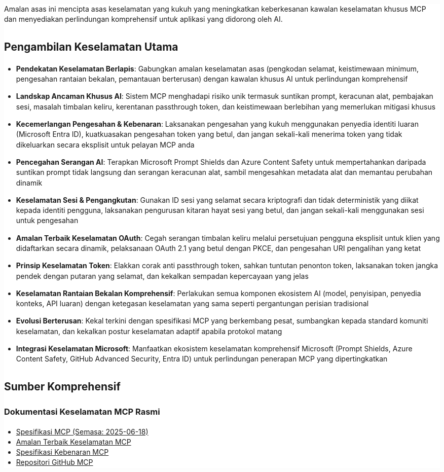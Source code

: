 Amalan asas ini mencipta asas keselamatan yang kukuh yang meningkatkan keberkesanan kawalan keselamatan khusus MCP dan menyediakan perlindungan komprehensif untuk aplikasi yang didorong oleh AI.  

## Pengambilan Keselamatan Utama  

- **Pendekatan Keselamatan Berlapis**: Gabungkan amalan keselamatan asas (pengkodan selamat, keistimewaan minimum, pengesahan rantaian bekalan, pemantauan berterusan) dengan kawalan khusus AI untuk perlindungan komprehensif  

- **Landskap Ancaman Khusus AI**: Sistem MCP menghadapi risiko unik termasuk suntikan prompt, keracunan alat, pembajakan sesi, masalah timbalan keliru, kerentanan passthrough token, dan keistimewaan berlebihan yang memerlukan mitigasi khusus  

- **Kecemerlangan Pengesahan & Kebenaran**: Laksanakan pengesahan yang kukuh menggunakan penyedia identiti luaran (Microsoft Entra ID), kuatkuasakan pengesahan token yang betul, dan jangan sekali-kali menerima token yang tidak dikeluarkan secara eksplisit untuk pelayan MCP anda  

- **Pencegahan Serangan AI**: Terapkan Microsoft Prompt Shields dan Azure Content Safety untuk mempertahankan daripada suntikan prompt tidak langsung dan serangan keracunan alat, sambil mengesahkan metadata alat dan memantau perubahan dinamik  

- **Keselamatan Sesi & Pengangkutan**: Gunakan ID sesi yang selamat secara kriptografi dan tidak deterministik yang diikat kepada identiti pengguna, laksanakan pengurusan kitaran hayat sesi yang betul, dan jangan sekali-kali menggunakan sesi untuk pengesahan  

- **Amalan Terbaik Keselamatan OAuth**: Cegah serangan timbalan keliru melalui persetujuan pengguna eksplisit untuk klien yang didaftarkan secara dinamik, pelaksanaan OAuth 2.1 yang betul dengan PKCE, dan pengesahan URI pengalihan yang ketat  

- **Prinsip Keselamatan Token**: Elakkan corak anti passthrough token, sahkan tuntutan penonton token, laksanakan token jangka pendek dengan putaran yang selamat, dan kekalkan sempadan kepercayaan yang jelas  

- **Keselamatan Rantaian Bekalan Komprehensif**: Perlakukan semua komponen ekosistem AI (model, penyisipan, penyedia konteks, API luaran) dengan ketegasan keselamatan yang sama seperti pergantungan perisian tradisional  

- **Evolusi Berterusan**: Kekal terkini dengan spesifikasi MCP yang berkembang pesat, sumbangkan kepada standard komuniti keselamatan, dan kekalkan postur keselamatan adaptif apabila protokol matang  

- **Integrasi Keselamatan Microsoft**: Manfaatkan ekosistem keselamatan komprehensif Microsoft (Prompt Shields, Azure Content Safety, GitHub Advanced Security, Entra ID) untuk perlindungan penerapan MCP yang dipertingkatkan  

## Sumber Komprehensif  

### **Dokumentasi Keselamatan MCP Rasmi**  
- [Spesifikasi MCP (Semasa: 2025-06-18)](https://spec.modelcontextprotocol.io/specification/2025-06-18/)  
- [Amalan Terbaik Keselamatan MCP](https://modelcontextprotocol.io/specification/2025-06-18/basic/security_best_practices)  
- [Spesifikasi Kebenaran MCP](https://modelcontextprotocol.io/specification/2025-06-18/basic/authorization)  
- [Repositori GitHub MCP](https://github.com/modelcontextprotocol)  
